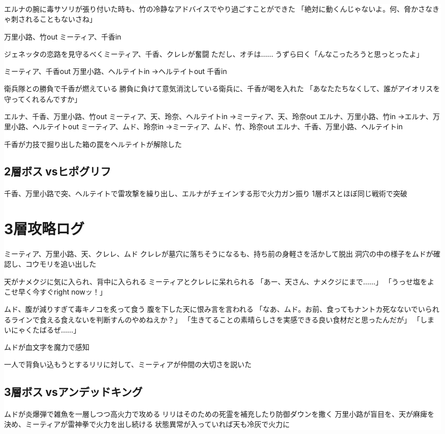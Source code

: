 エルナの腕に毒サソリが張り付いた時も、竹の冷静なアドバイスでやり過ごすことができた
「絶対に動くんじゃないよ。何、脅かさなきゃ刺されることもないさね」


万里小路、竹out ミーティア、千香in

ジェネッタの恋路を見守るべくミーティア、千香、クレレが奮闘
ただし、オチは……
うずら曰く「んなこったろうと思っとったよ」

ミーティア、千香out 万里小路、ヘルテイトin
→ヘルテイトout 千香in

衛兵隊との勝負で千香が燃えている
勝負に負けて意気消沈している衛兵に、千香が喝を入れた
「あなたたちなくして、誰がアイオリスを守ってくれるんですか」

エルナ、千香、万里小路、竹out ミーティア、天、玲奈、ヘルテイトin
→ミーティア、天、玲奈out エルナ、万里小路、竹in
→エルナ、万里小路、ヘルテイトout ミーティア、ムド、玲奈in
→ミーティア、ムド、竹、玲奈out エルナ、千香、万里小路、ヘルテイトin

千香が力技で掘り出した箱の罠をヘルテイトが解除した

## 2層ボス vsヒポグリフ

千香、万里小路で突、ヘルテイトで雷攻撃を繰り出し、エルナがチェインする形で火力ガン振り
1層ボスとほぼ同じ戦術で突破

# 3層攻略ログ

ミーティア、万里小路、天、クレレ、ムド
クレレが墓穴に落ちそうになるも、持ち前の身軽さを活かして脱出
洞穴の中の様子をムドが確認し、コウモリを追い出した

天がナメクジに気に入られ、背中に入られる
ミーティアとクレレに呆れられる
「あー、天さん、ナメクジにまで……」
「うっせ塩をよこせ早く今すぐright nowッ！」

ムド、腹が減りすぎて毒キノコを炙って食う
腹を下した天に恨み言を言われる
「なあ、ムド。お前、食ってもナントカ死なないでいられるラインで食える食えないを判断すんのやめねえか？」
「生きてることの素晴らしさを実感できる良い食材だと思ったんだが」
「しまいにゃくたばるぜ……」

ムドが血文字を魔力で感知

一人で背負い込もうとするリリに対して、ミーティアが仲間の大切さを説いた

## 3層ボス vsアンデッドキング

ムドが炎爆弾で雑魚を一層しつつ高火力で攻める
リリはそのための死霊を補充したり防御ダウンを撒く
万里小路が盲目を、天が麻痺を決め、ミーティアが雷神拳で火力を出し続ける
状態異常が入っていれば天も冷灰で火力に
